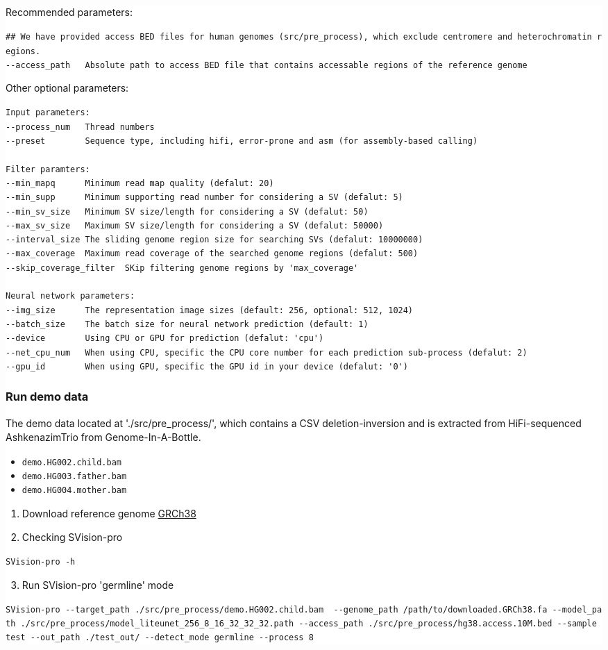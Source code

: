 Recommended parameters:

```commandline
## We have provided access BED files for human genomes (src/pre_process), which exclude centromere and heterochromatin regions.
--access_path   Absolute path to access BED file that contains accessable regions of the reference genome
```
Other optional parameters:
```commandline
Input parameters:
--process_num   Thread numbers
--preset        Sequence type, including hifi, error-prone and asm (for assembly-based calling)

Filter paramters:
--min_mapq      Minimum read map quality (defalut: 20)
--min_supp      Minimum supporting read number for considering a SV (defalut: 5)
--min_sv_size   Minimum SV size/length for considering a SV (defalut: 50)
--max_sv_size   Maximum SV size/length for considering a SV (defalut: 50000)
--interval_size The sliding genome region size for searching SVs (defalut: 10000000)
--max_coverage  Maximum read coverage of the searched genome regions (defalut: 500)
--skip_coverage_filter  SKip filtering genome regions by 'max_coverage'

Neural network parameters:
--img_size      The representation image sizes (default: 256, optional: 512, 1024)
--batch_size    The batch size for neural network prediction (default: 1)
--device        Using CPU or GPU for prediction (defalut: 'cpu')
--net_cpu_num   When using CPU, specific the CPU core number for each prediction sub-process (defalut: 2)
--gpu_id        When using GPU, specific the GPU id in your device (defalut: '0')
```

### Run demo data

The demo data located at './src/pre_process/', which contains a CSV deletion-inversion and is extracted from HiFi-sequenced AshkenazimTrio from Genome-In-A-Bottle.
* ``` demo.HG002.child.bam ```
* ``` demo.HG003.father.bam ```
* ``` demo.HG004.mother.bam ```

1. Download reference genome [GRCh38](http://ftp.1000genomes.ebi.ac.uk/vol1/ftp/technical/reference/GRCh38_reference_genome/GRCh38_full_analysis_set_plus_decoy_hla.fa)


2. Checking SVision-pro
  ``` commandline
SVision-pro -h
```

3. Run SVision-pro 'germline' mode
```commandline
SVision-pro --target_path ./src/pre_process/demo.HG002.child.bam  --genome_path /path/to/downloaded.GRCh38.fa --model_path ./src/pre_process/model_liteunet_256_8_16_32_32_32.path --access_path ./src/pre_process/hg38.access.10M.bed --sample test --out_path ./test_out/ --detect_mode germline --process 8
```
